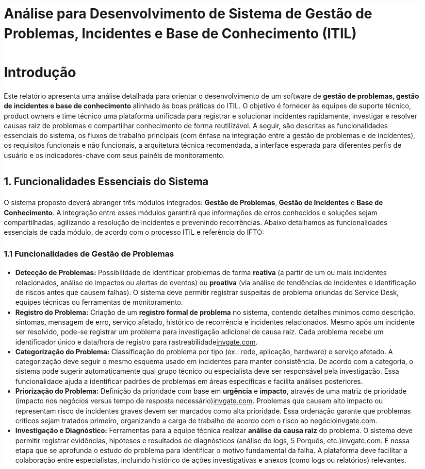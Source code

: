 # Análise para Desenvolvimento de Sistema de Gestão de Problemas, Incidentes e Base de Conhecimento (ITIL)

# **Introdução**

Este relatório apresenta uma análise detalhada para orientar o desenvolvimento de um software de **gestão de problemas, gestão de incidentes e base de conhecimento** alinhado às boas práticas do ITIL. O objetivo é fornecer às equipes de suporte técnico, product owners e time técnico uma plataforma unificada para registrar e solucionar incidentes rapidamente, investigar e resolver causas raiz de problemas e compartilhar conhecimento de forma reutilizável. A seguir, são descritas as funcionalidades essenciais do sistema, os fluxos de trabalho principais (com ênfase na integração entre a gestão de problemas e de incidentes), os requisitos funcionais e não funcionais, a arquitetura técnica recomendada, a interface esperada para diferentes perfis de usuário e os indicadores-chave com seus painéis de monitoramento.

## **1. Funcionalidades Essenciais do Sistema**

O sistema proposto deverá abranger três módulos integrados: **Gestão de Problemas**, **Gestão de Incidentes** e **Base de Conhecimento**. A integração entre esses módulos garantirá que informações de erros conhecidos e soluções sejam compartilhadas, agilizando a resolução de incidentes e prevenindo recorrências. Abaixo detalhamos as funcionalidades essenciais de cada módulo, de acordo com o processo ITIL e referência do IFTO:

### **1.1 Funcionalidades de Gestão de Problemas**

- **Detecção de Problemas:** Possibilidade de identificar problemas de forma **reativa** (a partir de um ou mais incidentes relacionados, análise de impactos ou alertas de eventos) ou **proativa** (via análise de tendências de incidentes e identificação de riscos antes que causem falhas). O sistema deve permitir registrar suspeitas de problema oriundas do Service Desk, equipes técnicas ou ferramentas de monitoramento.
- **Registro do Problema:** Criação de um **registro formal de problema** no sistema, contendo detalhes mínimos como descrição, sintomas, mensagem de erro, serviço afetado, histórico de recorrência e incidentes relacionados. Mesmo após um incidente ser resolvido, pode-se registrar um problema para investigação adicional de causa raiz. Cada problema recebe um identificador único e data/hora de registro para rastreabilidade[invgate.com](https://invgate.com/pt/itsm/problem-management#:~:text=1%3A%20Identifica%C3%A7%C3%A3o%20do%20problema).
- **Categorização do Problema:** Classificação do problema por tipo (ex.: rede, aplicação, hardware) e serviço afetado. A categorização deve seguir o mesmo esquema usado em incidentes para manter consistência. De acordo com a categoria, o sistema pode sugerir automaticamente qual grupo técnico ou especialista deve ser responsável pela investigação. Essa funcionalidade ajuda a identificar padrões de problemas em áreas específicas e facilita análises posteriores.
- **Priorização do Problema:** Definição da prioridade com base em **urgência** e **impacto**, através de uma matriz de prioridade (impacto nos negócios versus tempo de resposta necessário)[invgate.com](https://invgate.com/pt/itsm/incident-management#:~:text=3). Problemas que causam alto impacto ou representam risco de incidentes graves devem ser marcados como alta prioridade. Essa ordenação garante que problemas críticos sejam tratados primeiro, organizando a carga de trabalho de acordo com o risco ao negócio[invgate.com](https://invgate.com/pt/itsm/incident-management#:~:text=,resolvido%20para%20evitar%20consequ%C3%AAncias%20maiores).
- **Investigação e Diagnóstico:** Ferramentas para a equipe técnica realizar **análise da causa raiz** do problema. O sistema deve permitir registrar evidências, hipóteses e resultados de diagnósticos (análise de logs, 5 Porquês, etc.)[invgate.com](https://invgate.com/pt/itsm/problem-management#:~:text=4%3A%20An%C3%A1lise%20de%20causa%20raiz). É nessa etapa que se aprofunda o estudo do problema para identificar o motivo fundamental da falha. A plataforma deve facilitar a colaboração entre especialistas, incluindo histórico de ações investigativas e anexos (como logs ou relatórios) relevantes.